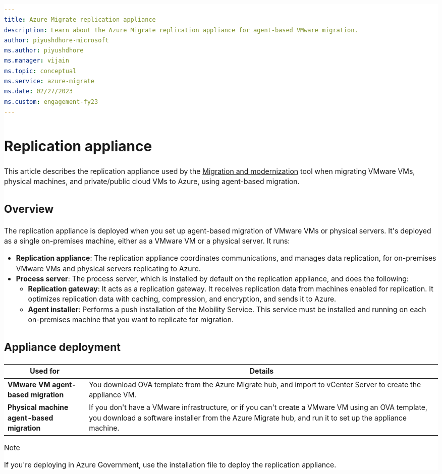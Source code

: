 ```yaml
---
title: Azure Migrate replication appliance 
description: Learn about the Azure Migrate replication appliance for agent-based VMware migration.
author: piyushdhore-microsoft 
ms.author: piyushdhore
ms.manager: vijain
ms.topic: conceptual
ms.service: azure-migrate
ms.date: 02/27/2023
ms.custom: engagement-fy23
---
```



# Replication appliance

This article describes the replication appliance used by the [Migration and modernization](migrate-services-overview.md#migration-and-modernization-tool) tool when migrating VMware VMs, physical machines, and private/public cloud VMs to Azure, using agent-based migration. 


## Overview

The replication appliance is deployed when you set up agent-based migration of VMware VMs or physical servers. It's deployed as a single on-premises machine, either as a VMware VM or a physical server. It runs:

- **Replication appliance**: The replication appliance coordinates communications, and manages data replication, for on-premises VMware VMs and physical servers replicating to Azure.
- **Process server**: The process server, which is installed by default on the replication appliance, and does the following:
    - **Replication gateway**: It acts as a replication gateway. It receives replication data from machines enabled for replication. It optimizes replication data with caching, compression, and encryption, and sends it to Azure.
    - **Agent installer**: Performs a push installation of the Mobility Service. This service must be installed and running on each on-premises machine that you want to replicate for migration.

## Appliance deployment

**Used for** | **Details**
--- |  ---
**VMware VM agent-based migration** | You download OVA template from the Azure Migrate hub, and import to vCenter Server to create the appliance VM.
**Physical machine agent-based migration** | If you don't have a VMware infrastructure, or if you can't create a VMware VM using an OVA template, you download a software installer from the Azure Migrate hub, and run it to set up the appliance machine.

> [!NOTE]
> If you're deploying in Azure Government, use the installation file to deploy the replication appliance.
